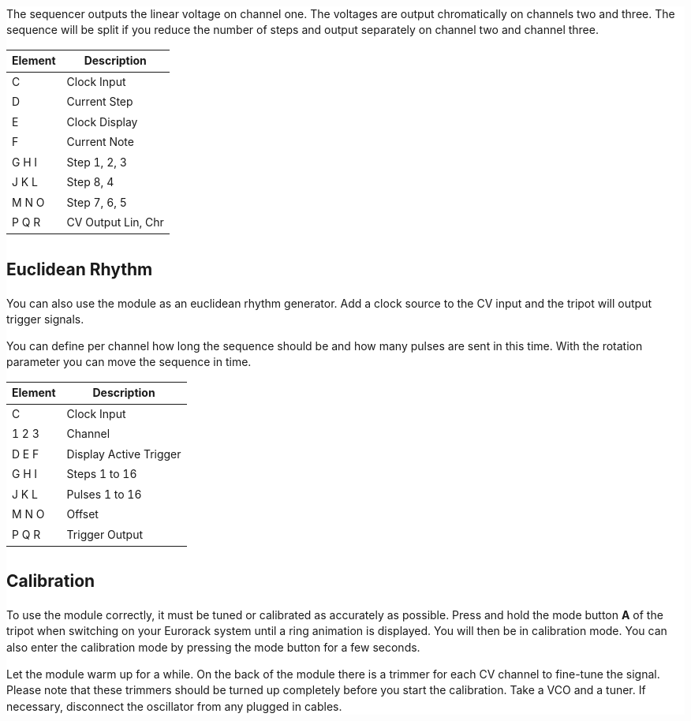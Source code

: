 The sequencer outputs the linear voltage on channel one. The voltages are output chromatically on channels two and three. The sequence will be split if you reduce the number of steps and output separately on channel two and channel three.

| Element   | Description      |
| --------- | ---------------- |
| C | Clock Input
| D | Current Step
| E | Clock Display
| F | Current Note
| G H I | Step 1, 2, 3
| J K L | Step 8, 4
| M N O | Step 7, 6, 5
| P Q R | CV Output Lin, Chr

## Euclidean Rhythm

You can also use the module as an euclidean rhythm generator. Add a clock source to the CV input and the tripot will output trigger signals.

You can define per channel how long the sequence should be and how many pulses are sent in this time. With the rotation parameter you can move the sequence in time.

| Element   | Description      |
| --------- | ---------------- |
| C | Clock Input
| 1 2 3 | Channel
| D E F | Display Active Trigger
| G H I | Steps 1 to 16
| J K L | Pulses 1 to 16
| M N O | Offset
| P Q R | Trigger Output

## Calibration

To use the module correctly, it must be tuned or calibrated as accurately as possible. Press and hold the mode button **A** of the tripot when switching on your Eurorack system until a ring animation is displayed. You will then be in calibration mode. You can also enter the calibration mode by pressing the mode button for a few seconds.

Let the module warm up for a while. On the back of the module there is a trimmer for each CV channel to fine-tune the signal. Please note that these trimmers should be turned up completely before you start the calibration. Take a VCO and a tuner. If necessary, disconnect the oscillator from any plugged in cables.
